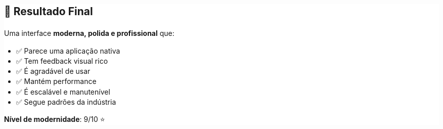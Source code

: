 
## 🎯 Resultado Final

Uma interface **moderna, polida e profissional** que:
- ✅ Parece uma aplicação nativa
- ✅ Tem feedback visual rico
- ✅ É agradável de usar
- ✅ Mantém performance
- ✅ É escalável e manutenível
- ✅ Segue padrões da indústria

**Nível de modernidade**: 9/10 ⭐️

